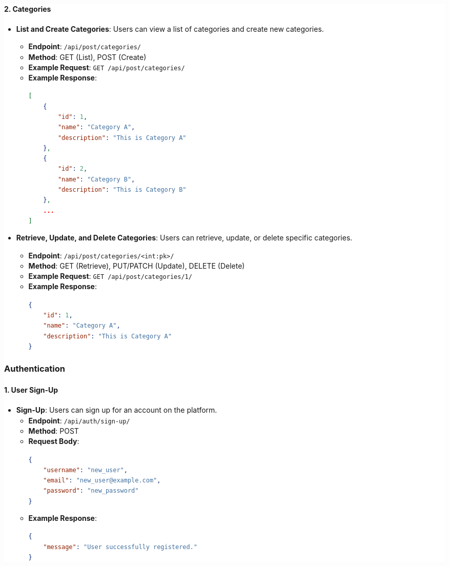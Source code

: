 #### 2. Categories
- **List and Create Categories**: Users can view a list of categories and create new categories.
  - **Endpoint**: `/api/post/categories/`
  - **Method**: GET (List), POST (Create)
  - **Example Request**: `GET /api/post/categories/`
  - **Example Response**:
    ```json
    [
        {
            "id": 1,
            "name": "Category A",
            "description": "This is Category A"
        },
        {
            "id": 2,
            "name": "Category B",
            "description": "This is Category B"
        },
        ...
    ]
    ```

- **Retrieve, Update, and Delete Categories**: Users can retrieve, update, or delete specific categories.
  - **Endpoint**: `/api/post/categories/<int:pk>/`
  - **Method**: GET (Retrieve), PUT/PATCH (Update), DELETE (Delete)
  - **Example Request**: `GET /api/post/categories/1/`
  - **Example Response**:
    ```json
    {
        "id": 1,
        "name": "Category A",
        "description": "This is Category A"
    }
    ```

### Authentication

#### 1. User Sign-Up
- **Sign-Up**: Users can sign up for an account on the platform.
  - **Endpoint**: `/api/auth/sign-up/`
  - **Method**: POST
  - **Request Body**:
    ```json
    {
        "username": "new_user",
        "email": "new_user@example.com",
        "password": "new_password"
    }
    ```
  - **Example Response**:
    ```json
    {
        "message": "User successfully registered."
    }
    ```

